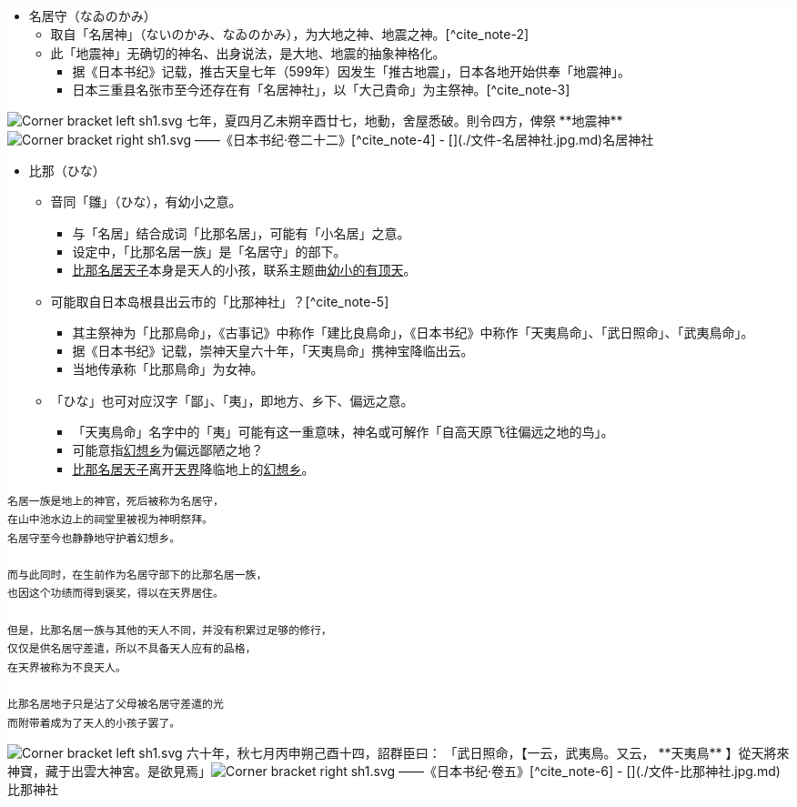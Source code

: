 
- 名居守（なゐのかみ）
  - 取自「名居神」（ないのかみ、なゐのかみ），为大地之神、地震之神。[^cite_note-2]
  - 此「地震神」无确切的神名、出身说法，是大地、地震的抽象神格化。
    - 据《日本书纪》记载，推古天皇七年（599年）因发生「推古地震」，日本各地开始供奉「地震神」。
    - 日本三重县名张市至今还存在有「名居神社」，以「大己貴命」为主祭神。[^cite_note-3]



<img alt="Corner bracket left sh1.svg" src="https://upload.wikimedia.org/wikipedia/commons/thumb/a/a7/Corner_bracket_left_sh1.svg/langzh-20px-Corner_bracket_left_sh1.svg.png" decoding="async" loading="lazy" width="20" height="29" srcset="https://upload.wikimedia.org/wikipedia/commons/thumb/a/a7/Corner_bracket_left_sh1.svg/langzh-30px-Corner_bracket_left_sh1.svg.png 1.5x, https://upload.wikimedia.org/wikipedia/commons/thumb/a/a7/Corner_bracket_left_sh1.svg/langzh-40px-Corner_bracket_left_sh1.svg.png 2x" data-file-width="220" data-file-height="320">
七年，夏四月乙未朔辛酉廿七，地動，舍屋悉破。則令四方，俾祭 **地震神** <img alt="Corner bracket right sh1.svg" src="https://upload.wikimedia.org/wikipedia/commons/thumb/d/d4/Corner_bracket_right_sh1.svg/langzh-20px-Corner_bracket_right_sh1.svg.png" decoding="async" loading="lazy" width="20" height="29" srcset="https://upload.wikimedia.org/wikipedia/commons/thumb/d/d4/Corner_bracket_right_sh1.svg/langzh-30px-Corner_bracket_right_sh1.svg.png 1.5x, https://upload.wikimedia.org/wikipedia/commons/thumb/d/d4/Corner_bracket_right_sh1.svg/langzh-40px-Corner_bracket_right_sh1.svg.png 2x" data-file-width="220" data-file-height="320">
——《日本书纪·卷二十二》[^cite_note-4]
- [](./文件-名居神社.jpg.md)名居神社

- 比那（ひな）
  - 音同「雛」（ひな），有幼小之意。
    - 与「名居」结合成词「比那名居」，可能有「小名居」之意。
    - 设定中，「比那名居一族」是「名居守」的部下。
    - [比那名居天子](./比那名居天子.md)本身是天人的小孩，联系主题曲[幼小的有顶天](./幼小的有顶天.md)。

  - 可能取自日本岛根县出云市的「比那神社」？[^cite_note-5]
    - 其主祭神为「比那鳥命」，《古事记》中称作「建比良鳥命」，《日本书纪》中称作「天夷鳥命」、「武日照命」、「武夷鳥命」。
    - 据《日本书纪》记载，崇神天皇六十年，「天夷鳥命」携神宝降临出云。
    - 当地传承称「比那鳥命」为女神。

  - 「ひな」也可对应汉字「鄙」、「夷」，即地方、乡下、偏远之意。
    - 「天夷鳥命」名字中的「夷」可能有这一重意味，神名或可解作「自高天原飞往偏远之地的鸟」。
    - 可能意指[幻想乡](./幻想乡.md)为偏远鄙陋之地？
    - [比那名居天子](./比那名居天子.md)离开[天界](./天界.md)降临地上的[幻想乡](./幻想乡.md)。



```
名居一族是地上的神官，死后被称为名居守，
在山中池水边上的祠堂里被视为神明祭拜。
名居守至今也静静地守护着幻想乡。

而与此同时，在生前作为名居守部下的比那名居一族，
也因这个功绩而得到褒奖，得以在天界居住。

但是，比那名居一族与其他的天人不同，并没有积累过足够的修行，
仅仅是供名居守差遣，所以不具备天人应有的品格，
在天界被称为不良天人。

比那名居地子只是沾了父母被名居守差遣的光
而附带着成为了天人的小孩子罢了。
```

<img alt="Corner bracket left sh1.svg" src="https://upload.wikimedia.org/wikipedia/commons/thumb/a/a7/Corner_bracket_left_sh1.svg/langzh-20px-Corner_bracket_left_sh1.svg.png" decoding="async" loading="lazy" width="20" height="29" srcset="https://upload.wikimedia.org/wikipedia/commons/thumb/a/a7/Corner_bracket_left_sh1.svg/langzh-30px-Corner_bracket_left_sh1.svg.png 1.5x, https://upload.wikimedia.org/wikipedia/commons/thumb/a/a7/Corner_bracket_left_sh1.svg/langzh-40px-Corner_bracket_left_sh1.svg.png 2x" data-file-width="220" data-file-height="320">
六十年，秋七月丙申朔己酉十四，詔群臣曰：  
「武日照命，【一云，武夷鳥。又云， **天夷鳥** 】從天將來神寶，藏于出雲大神宮。是欲見焉」<img alt="Corner bracket right sh1.svg" src="https://upload.wikimedia.org/wikipedia/commons/thumb/d/d4/Corner_bracket_right_sh1.svg/langzh-20px-Corner_bracket_right_sh1.svg.png" decoding="async" loading="lazy" width="20" height="29" srcset="https://upload.wikimedia.org/wikipedia/commons/thumb/d/d4/Corner_bracket_right_sh1.svg/langzh-30px-Corner_bracket_right_sh1.svg.png 1.5x, https://upload.wikimedia.org/wikipedia/commons/thumb/d/d4/Corner_bracket_right_sh1.svg/langzh-40px-Corner_bracket_right_sh1.svg.png 2x" data-file-width="220" data-file-height="320">
——《日本书纪·卷五》[^cite_note-6]
- [](./文件-比那神社.jpg.md)比那神社
